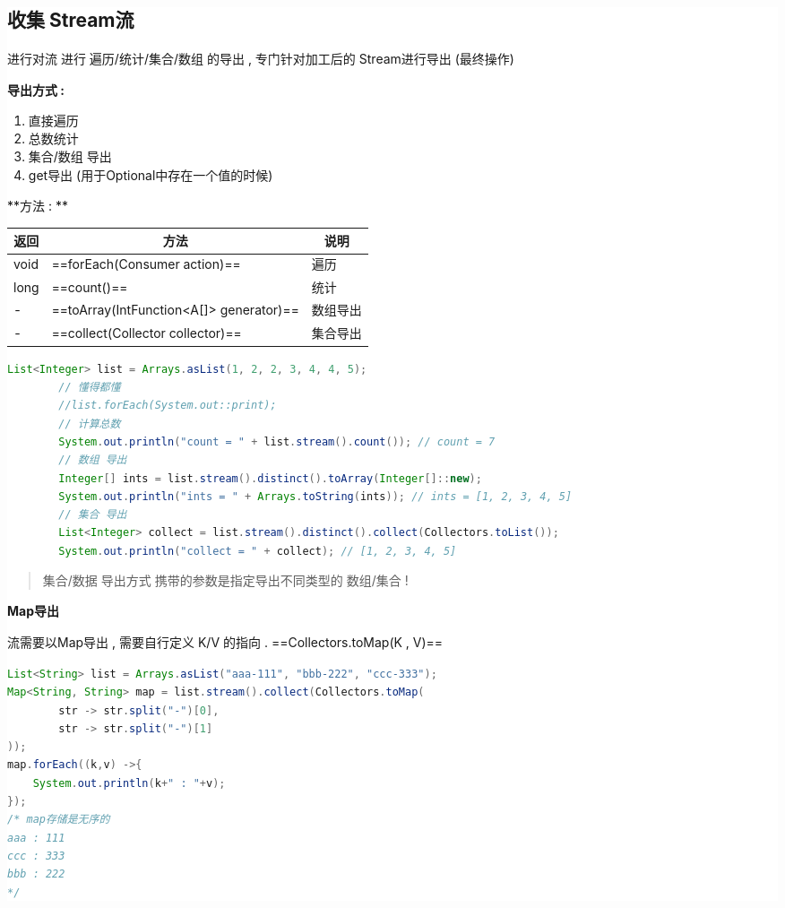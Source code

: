 ```java
```

## 收集 Stream流

进行对流 进行 遍历/统计/集合/数组 的导出 , 专门针对加工后的 Stream进行导出 (最终操作)

**导出方式 :** 

1. 直接遍历
2. 总数统计
3. 集合/数组 导出
4. get导出 (用于Optional中存在一个值的时候)

**方法 : ** 

| 返回 | 方法                                    | 说明     |
| ---- | --------------------------------------- | -------- |
| void | ==forEach(Consumer action)==            | 遍历     |
| long | ==count()==                             | 统计     |
| -    | ==toArray(IntFunction<A[]> generator)== | 数组导出 |
| -    | ==collect(Collector collector)==        | 集合导出 |

```java
List<Integer> list = Arrays.asList(1, 2, 2, 3, 4, 4, 5);
        // 懂得都懂
        //list.forEach(System.out::print);
        // 计算总数
        System.out.println("count = " + list.stream().count()); // count = 7
        // 数组 导出
        Integer[] ints = list.stream().distinct().toArray(Integer[]::new);
        System.out.println("ints = " + Arrays.toString(ints)); // ints = [1, 2, 3, 4, 5]
        // 集合 导出
        List<Integer> collect = list.stream().distinct().collect(Collectors.toList());
        System.out.println("collect = " + collect); // [1, 2, 3, 4, 5]
```

> 集合/数据 导出方式 携带的参数是指定导出不同类型的 数组/集合 !

**Map导出**

流需要以Map导出 , 需要自行定义 K/V 的指向 . ==Collectors.toMap(K , V)== 

```java
List<String> list = Arrays.asList("aaa-111", "bbb-222", "ccc-333");
Map<String, String> map = list.stream().collect(Collectors.toMap(
        str -> str.split("-")[0],
        str -> str.split("-")[1]
));
map.forEach((k,v) ->{
    System.out.println(k+" : "+v);
});
/* map存储是无序的
aaa : 111
ccc : 333
bbb : 222
*/
```
